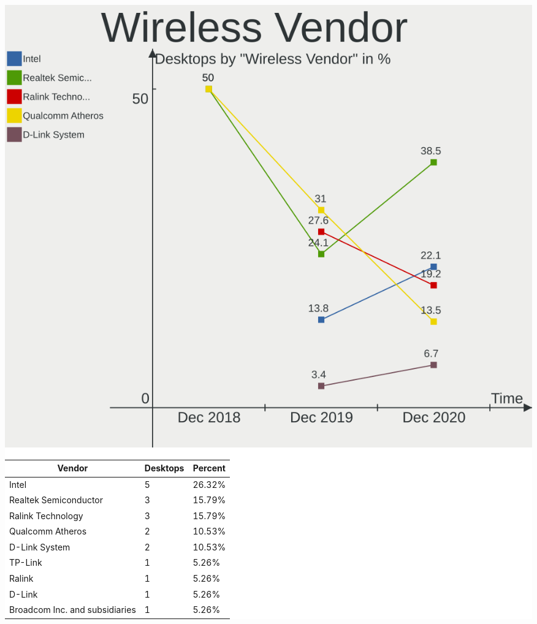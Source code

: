 ![Wireless Vendor](./images/line_chart/net_wireless_vendor.svg)

| Vendor                         | Desktops | Percent |
|--------------------------------|----------|---------|
| Intel                          | 5        | 26.32%  |
| Realtek Semiconductor          | 3        | 15.79%  |
| Ralink Technology              | 3        | 15.79%  |
| Qualcomm Atheros               | 2        | 10.53%  |
| D-Link System                  | 2        | 10.53%  |
| TP-Link                        | 1        | 5.26%   |
| Ralink                         | 1        | 5.26%   |
| D-Link                         | 1        | 5.26%   |
| Broadcom Inc. and subsidiaries | 1        | 5.26%   |
